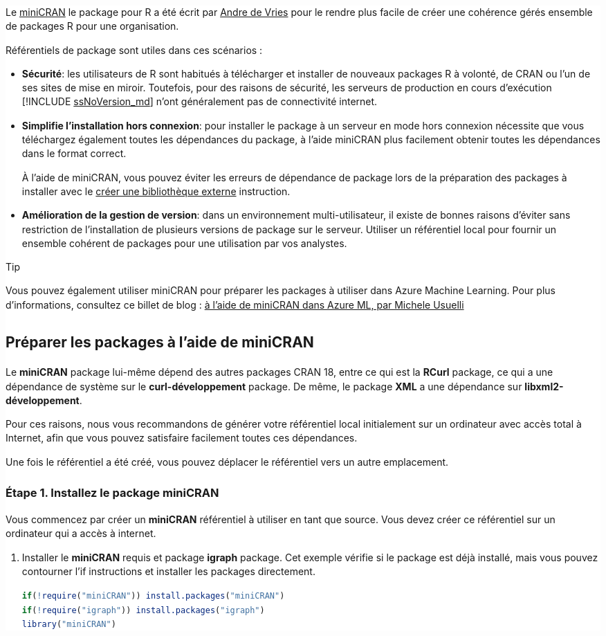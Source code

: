 Le [miniCRAN](https://cran.r-project.org/web/packages/miniCRAN/index.html) le package pour R a été écrit par [Andre de Vries](http://blog.revolutionanalytics.com/2016/05/minicran-sql-server.html) pour le rendre plus facile de créer une cohérence gérés ensemble de packages R pour une organisation. 

Référentiels de package sont utiles dans ces scénarios :

- **Sécurité**: les utilisateurs de R sont habitués à télécharger et installer de nouveaux packages R à volonté, de CRAN ou l’un de ses sites de mise en miroir. Toutefois, pour des raisons de sécurité, les serveurs de production en cours d’exécution [!INCLUDE [ssNoVersion_md](..\..\includes\ssnoversion-md.md)] n’ont généralement pas de connectivité internet.

- **Simplifie l’installation hors connexion**: pour installer le package à un serveur en mode hors connexion nécessite que vous téléchargez également toutes les dépendances du package, à l’aide miniCRAN plus facilement obtenir toutes les dépendances dans le format correct.

    À l’aide de miniCRAN, vous pouvez éviter les erreurs de dépendance de package lors de la préparation des packages à installer avec le [créer une bibliothèque externe](https://docs.microsoft.com/sql/t-sql/statements/create-external-library-transact-sql) instruction.

- **Amélioration de la gestion de version**: dans un environnement multi-utilisateur, il existe de bonnes raisons d’éviter sans restriction de l’installation de plusieurs versions de package sur le serveur. Utiliser un référentiel local pour fournir un ensemble cohérent de packages pour une utilisation par vos analystes. 

> [!TIP]
> Vous pouvez également utiliser miniCRAN pour préparer les packages à utiliser dans Azure Machine Learning. Pour plus d’informations, consultez ce billet de blog : [à l’aide de miniCRAN dans Azure ML, par Michele Usuelli](https://www.r-bloggers.com/using-minicran-in-azure-ml/) 

## <a name="prepare-packages-using-minicran"></a>Préparer les packages à l’aide de miniCRAN

Le **miniCRAN** package lui-même dépend des autres packages CRAN 18, entre ce qui est la **RCurl** package, ce qui a une dépendance de système sur le **curl-développement** package. De même, le package **XML** a une dépendance sur **libxml2-développement**. 

Pour ces raisons, nous vous recommandons de générer votre référentiel local initialement sur un ordinateur avec accès total à Internet, afin que vous pouvez satisfaire facilement toutes ces dépendances. 

Une fois le référentiel a été créé, vous pouvez déplacer le référentiel vers un autre emplacement.

### <a name="step-1-install-the-minicran-package"></a>Étape 1. Installez le package miniCRAN

Vous commencez par créer un **miniCRAN** référentiel à utiliser en tant que source. Vous devez créer ce référentiel sur un ordinateur qui a accès à internet.

1. Installer le **miniCRAN** requis et package **igraph** package. Cet exemple vérifie si le package est déjà installé, mais vous pouvez contourner l’if instructions et installer les packages directement.

    ```R
    if(!require("miniCRAN")) install.packages("miniCRAN") 
    if(!require("igraph")) install.packages("igraph") 
    library("miniCRAN")
    ```
